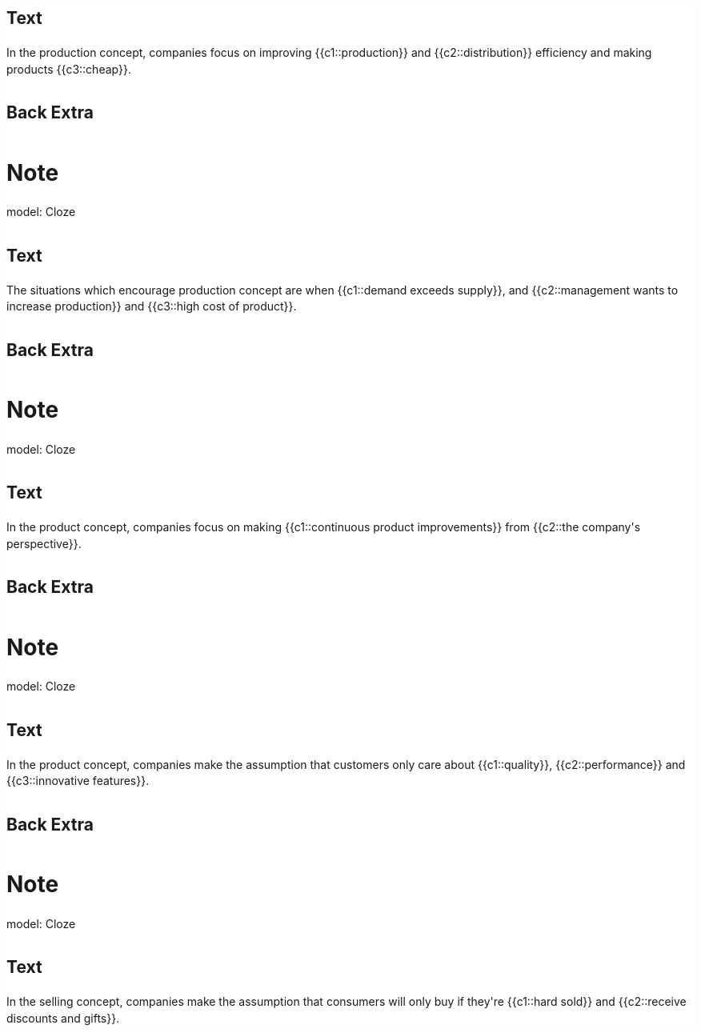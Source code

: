 ## Text
In the production concept, companies focus on improving {{c1::production}} and {{c2::distribution}} efficiency and making products {{c3::cheap}}.

## Back Extra


# Note
model: Cloze

## Text
The situations which encourage production concept are when {{c1::demand exceeds supply}}, and {{c2::management wants to increase production}} and {{c3::high cost of product}}.

## Back Extra


# Note
model: Cloze

## Text
In the product concept, companies focus on making {{c1::continuous product improvements}} from {{c2::the company's perspective}}.

## Back Extra


# Note
model: Cloze

## Text
In the product concept, companies make the assumption that customers only care about {{c1::quality}}, {{c2::performance}} and {{c3::innovative features}}.

## Back Extra


# Note
model: Cloze

## Text
In the selling concept, companies make the assumption that consumers will only buy if they're {{c1::hard sold}} and {{c2::receive discounts and gifts}}.
